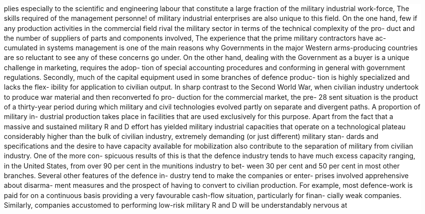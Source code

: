 plies especially to the scientific and 
engineering labour that constitute a large 
fraction of the military industrial work-force, 
The skills required of the management 
personne! of military industrial enterprises 
are also unique to this field. On the one 
hand, few if any production activities in the 
commercial field rival the military sector in 
terms of the technical complexity of the pro- 
duct and the number of suppliers of parts 
and components involved, The experience 
that the prime military contractors have ac- 
cumulated in systems management is one of 
the main reasons why Governments in the 
major Western arms-producing countries 
are so reluctant to see any of these concerns 
go under. On the other hand, dealing with 
the Government as a buyer is a unique 
challenge in marketing, requires the adop- 
tion of special accounting procedures and 
conforming in general with government 
regulations. 
Secondly, much of the capital equipment 
used in some branches of defence produc- 
tion is highly specialized and lacks the flex- 
ibility for application to civilian output. In 
sharp contrast to the Second World War, 
when civilian industry undertook to produce 
war material and then reconverted fo pro- 
duction for the commercial market, the pre- 
28 
sent situation is the product of a thirty-year 
period during which military and civil 
technologies evolved partly on separate and 
divergent paths. A proportion of military in- 
dustrial production takes place in facilities 
that are used exclusively for this purpose. 
Apart from the fact that a massive and 
sustained military R and D effort has yielded 
military industrial capacities that operate on 
a technological plateau considerably higher 
than the bulk of civilian industry, extremely 
demanding (or just different) military stan- 
dards and specifications and the desire to 
have capacity available for mobilization also 
contribute to the separation of military from 
civilian industry. One of the more con- 
spicuous results of this is that the defence 
industry tends to have much excess capacity 
ranging, in the United States, from over 90 
per cent in the munitions industry to bet- 
ween 30 per cent and 50 per cent in most 
other branches. 
Several other features of the defence in- 
dustry tend to make the companies or enter- 
prises involved apprehensive about disarma- 
ment measures and the prospect of having 
to convert to civilian production. For 
example, most defence-work is paid for on a 
continuous basis providing a very favourable 
cash-flow situation, particularly for finan- 
cially weak companies. Similarly, companies 
accustomed to performing low-risk military 
R and D will be understandably nervous at 